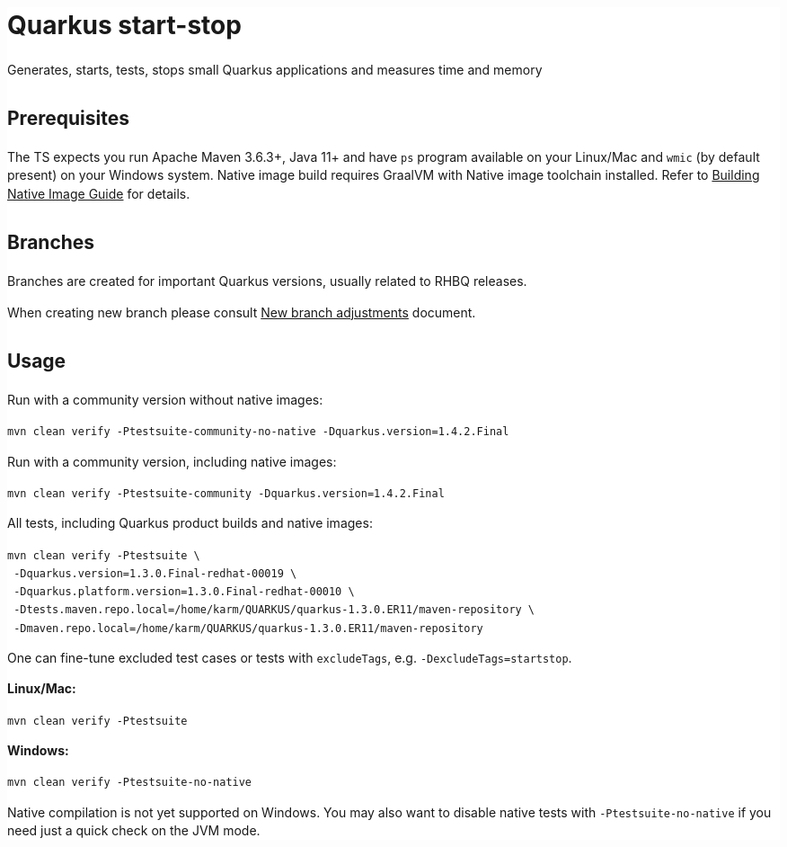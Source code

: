 # Quarkus start-stop
Generates, starts, tests, stops small Quarkus applications and measures time and memory

## Prerequisites

The TS expects you run Apache Maven 3.6.3+, Java 11+ and have ```ps``` program available on your Linux/Mac and ```wmic``` (by default present) on your Windows system.
Native image build requires GraalVM with Native image toolchain installed. Refer to [Building Native Image Guide](https://quarkus.io/guides/building-native-image) for details. 

## Branches
Branches are created for important Quarkus versions, usually related to RHBQ releases.

When creating new branch please consult [New branch adjustments](https://github.com/quarkus-qe/quarkus-startstop/wiki/New-branch-adjustments) document.

## Usage

Run with a community version without native images:

```
mvn clean verify -Ptestsuite-community-no-native -Dquarkus.version=1.4.2.Final
```

Run with a community version, including native images:

```
mvn clean verify -Ptestsuite-community -Dquarkus.version=1.4.2.Final
```

All tests, including Quarkus product builds and native images:

```
mvn clean verify -Ptestsuite \
 -Dquarkus.version=1.3.0.Final-redhat-00019 \
 -Dquarkus.platform.version=1.3.0.Final-redhat-00010 \
 -Dtests.maven.repo.local=/home/karm/QUARKUS/quarkus-1.3.0.ER11/maven-repository \
 -Dmaven.repo.local=/home/karm/QUARKUS/quarkus-1.3.0.ER11/maven-repository
```

One can fine-tune excluded test cases or tests with ```excludeTags```, e.g. ```-DexcludeTags=startstop```.

**Linux/Mac:**
```
mvn clean verify -Ptestsuite
```

**Windows:**
```
mvn clean verify -Ptestsuite-no-native
```
Native compilation is not yet supported on Windows. 
You may also want to disable native tests with ```-Ptestsuite-no-native``` if you need just a quick check on the JVM mode. 
